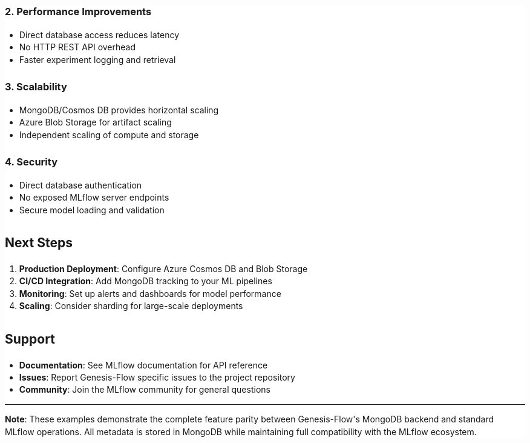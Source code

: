 ### 2. Performance Improvements
- Direct database access reduces latency
- No HTTP REST API overhead
- Faster experiment logging and retrieval

### 3. Scalability
- MongoDB/Cosmos DB provides horizontal scaling
- Azure Blob Storage for artifact scaling
- Independent scaling of compute and storage

### 4. Security
- Direct database authentication
- No exposed MLflow server endpoints
- Secure model loading and validation

## Next Steps

1. **Production Deployment**: Configure Azure Cosmos DB and Blob Storage
2. **CI/CD Integration**: Add MongoDB tracking to your ML pipelines
3. **Monitoring**: Set up alerts and dashboards for model performance
4. **Scaling**: Consider sharding for large-scale deployments

## Support

- **Documentation**: See MLflow documentation for API reference
- **Issues**: Report Genesis-Flow specific issues to the project repository
- **Community**: Join the MLflow community for general questions

---

**Note**: These examples demonstrate the complete feature parity between Genesis-Flow's MongoDB backend and standard MLflow operations. All metadata is stored in MongoDB while maintaining full compatibility with the MLflow ecosystem.